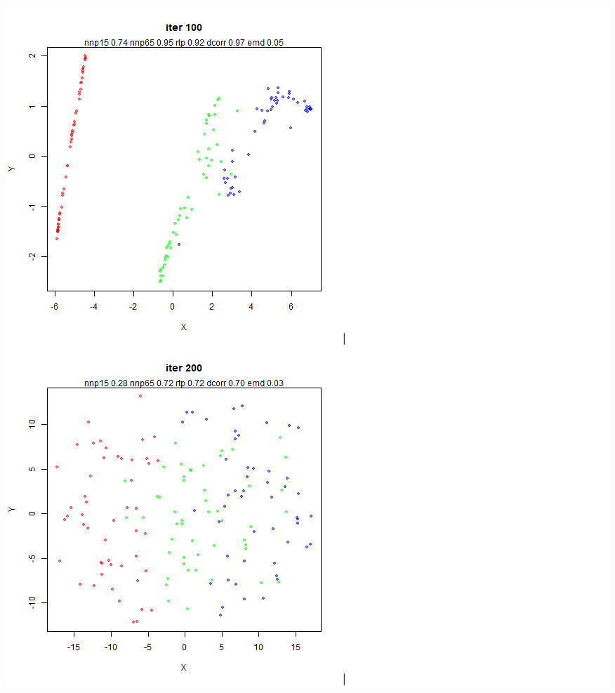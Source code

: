 ![iris-pacmap-15-it100](../img/pacmap/nomid/iris-pacmap-15-it100.png)|![iris-pacmap-15-splitmid-it200](../img/pacmap/nomid/iris-pacmap-15-splitmid-it200.png)|